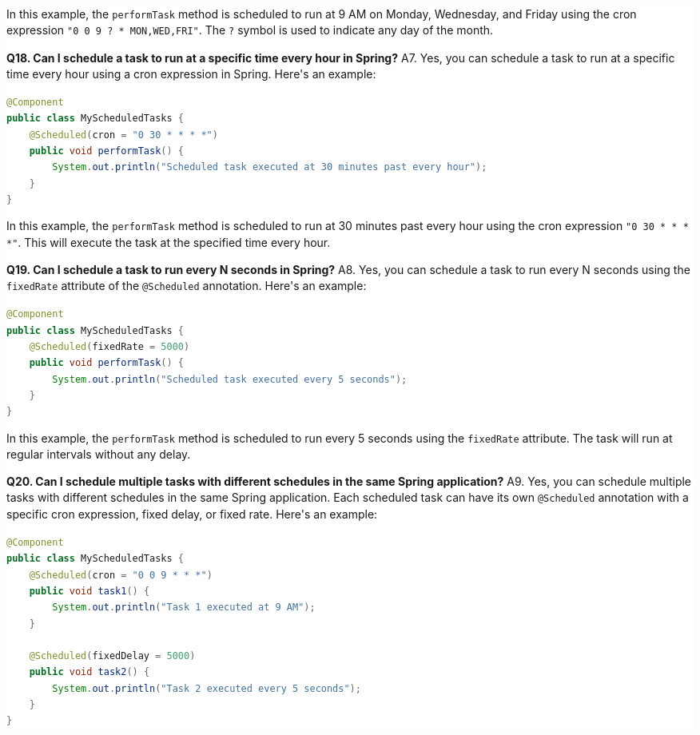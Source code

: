 In this example, the `performTask` method is scheduled to run at 9 AM on Monday, Wednesday, and Friday using the cron expression `"0 0 9 ? * MON,WED,FRI"`. The `?` symbol is used to indicate any day of the month.

**Q18. Can I schedule a task to run at a specific time every hour in Spring?**
A7. Yes, you can schedule a task to run at a specific time every hour using a cron expression in Spring. Here's an example:

```java
@Component
public class MyScheduledTasks {
    @Scheduled(cron = "0 30 * * * *")
    public void performTask() {
        System.out.println("Scheduled task executed at 30 minutes past every hour");
    }
}
```

In this example, the `performTask` method is scheduled to run at 30 minutes past every hour using the cron expression `"0 30 * * * *"`. This will execute the task at the specified time every hour.

**Q19. Can I schedule a task to run every N seconds in Spring?**
A8. Yes, you can schedule a task to run every N seconds using the `fixedRate` attribute of the `@Scheduled` annotation. Here's an example:

```java
@Component
public class MyScheduledTasks {
    @Scheduled(fixedRate = 5000)
    public void performTask() {
        System.out.println("Scheduled task executed every 5 seconds");
    }
}
```

In this example, the `performTask` method is scheduled to run every 5 seconds using the `fixedRate` attribute. The task will run at regular intervals without any delay.

**Q20. Can I schedule multiple tasks with different schedules in the same Spring application?**
A9. Yes, you can schedule multiple tasks with different schedules in the same Spring application. Each scheduled task can have its own `@Scheduled` annotation with a specific cron expression, fixed delay, or fixed rate. Here's an example:

```java
@Component
public class MyScheduledTasks {
    @Scheduled(cron = "0 0 9 * * *")
    public void task1() {
        System.out.println("Task 1 executed at 9 AM");
    }

    @Scheduled(fixedDelay = 5000)
    public void task2() {
        System.out.println("Task 2 executed every 5 seconds");
    }
}
```
